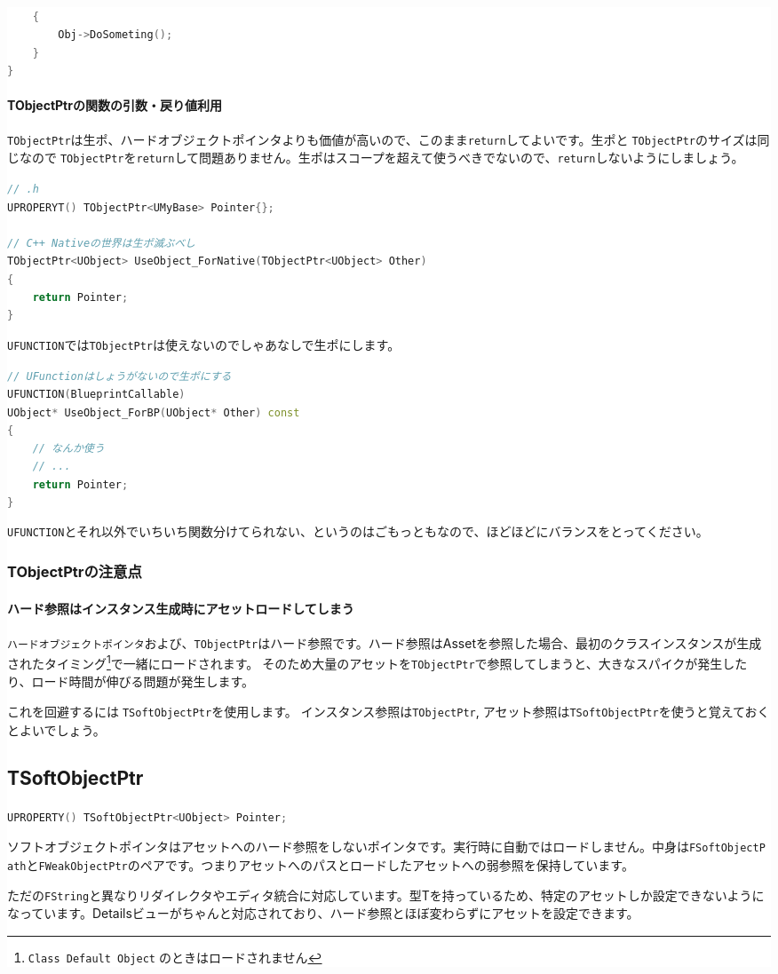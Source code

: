 ```cpp
    {
        Obj->DoSometing();
    }
}
```
#### TObjectPtrの関数の引数・戻り値利用
`TObjectPtr`は生ポ、ハードオブジェクトポインタよりも価値が高いので、このまま`return`してよいです。生ポと `TObjectPtr`のサイズは同じなので `TObjectPtr`を`return`して問題ありません。生ポはスコープを超えて使うべきでないので、`return`しないようにしましょう。

```cpp
// .h
UPROPERYT() TObjectPtr<UMyBase> Pointer{};

// C++ Nativeの世界は生ポ滅ぶべし
TObjectPtr<UObject> UseObject_ForNative(TObjectPtr<UObject> Other)
{
    return Pointer; 
}
```

`UFUNCTION`では`TObjectPtr`は使えないのでしゃあなしで生ポにします。

```cpp
// UFunctionはしょうがないので生ポにする
UFUNCTION(BlueprintCallable)
UObject* UseObject_ForBP(UObject* Other) const
{
    // なんか使う
    // ...
    return Pointer; 
}
```

`UFUNCTION`とそれ以外でいちいち関数分けてられない、というのはごもっともなので、ほどほどにバランスをとってください。

### TObjectPtrの注意点
#### ハード参照はインスタンス生成時にアセットロードしてしまう
`ハードオブジェクトポインタ`および、`TObjectPtr`はハード参照です。ハード参照はAssetを参照した場合、最初のクラスインスタンスが生成されたタイミング[^1]で一緒にロードされます。
そのため大量のアセットを`TObjectPtr`で参照してしまうと、大きなスパイクが発生したり、ロード時間が伸びる問題が発生します。

これを回避するには `TSoftObjectPtr`を使用します。
インスタンス参照は`TObjectPtr`, アセット参照は`TSoftObjectPtr`を使うと覚えておくとよいでしょう。

[^1]: `Class Default Object` のときはロードされません

## TSoftObjectPtr
```cpp
UPROPERTY() TSoftObjectPtr<UObject> Pointer;
```
ソフトオブジェクトポインタはアセットへのハード参照をしないポインタです。実行時に自動ではロードしません。中身は`FSoftObjectPath`と`FWeakObjectPtr`のペアです。つまりアセットへのパスとロードしたアセットへの弱参照を保持しています。

ただの`FString`と異なりリダイレクタやエディタ統合に対応しています。型Tを持っているため、特定のアセットしか設定できないようになっています。Detailsビューがちゃんと対応されており、ハード参照とほぼ変わらずにアセットを設定できます。

